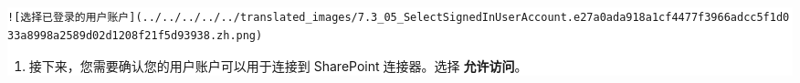     ![选择已登录的用户账户](../../../../../translated_images/7.3_05_SelectSignedInUserAccount.e27a0ada918a1cf4477f3966adcc5f1d033a8998a2589d02d1208f21f5d93938.zh.png)

1. 接下来，您需要确认您的用户账户可以用于连接到 SharePoint 连接器。选择 **允许访问**。
